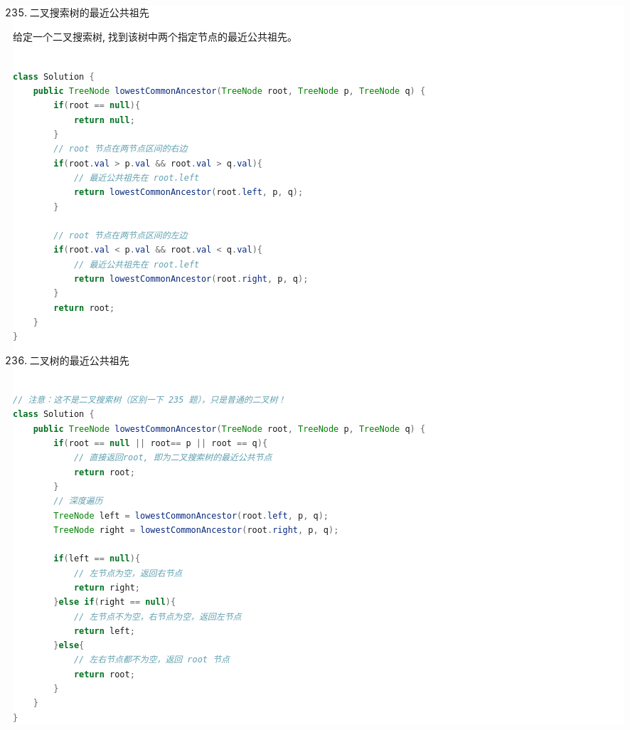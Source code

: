 
235. 二叉搜索树的最近公共祖先


给定一个二叉搜索树, 找到该树中两个指定节点的最近公共祖先。

```java

class Solution {
    public TreeNode lowestCommonAncestor(TreeNode root, TreeNode p, TreeNode q) {
        if(root == null){
            return null;
        }
        // root 节点在两节点区间的右边
        if(root.val > p.val && root.val > q.val){
            // 最近公共祖先在 root.left
            return lowestCommonAncestor(root.left, p, q);
        }

        // root 节点在两节点区间的左边
        if(root.val < p.val && root.val < q.val){
            // 最近公共祖先在 root.left
            return lowestCommonAncestor(root.right, p, q);
        }
        return root;
    }
}

```


236. 二叉树的最近公共祖先


```java

// 注意：这不是二叉搜索树（区别一下 235 题），只是普通的二叉树！
class Solution {
    public TreeNode lowestCommonAncestor(TreeNode root, TreeNode p, TreeNode q) {
        if(root == null || root== p || root == q){
            // 直接返回root, 即为二叉搜索树的最近公共节点
            return root;
        }
        // 深度遍历
        TreeNode left = lowestCommonAncestor(root.left, p, q);
        TreeNode right = lowestCommonAncestor(root.right, p, q);

        if(left == null){
            // 左节点为空，返回右节点
            return right;
        }else if(right == null){
            // 左节点不为空，右节点为空，返回左节点
            return left;
        }else{
            // 左右节点都不为空，返回 root 节点
            return root;
        }
    }
}

```
